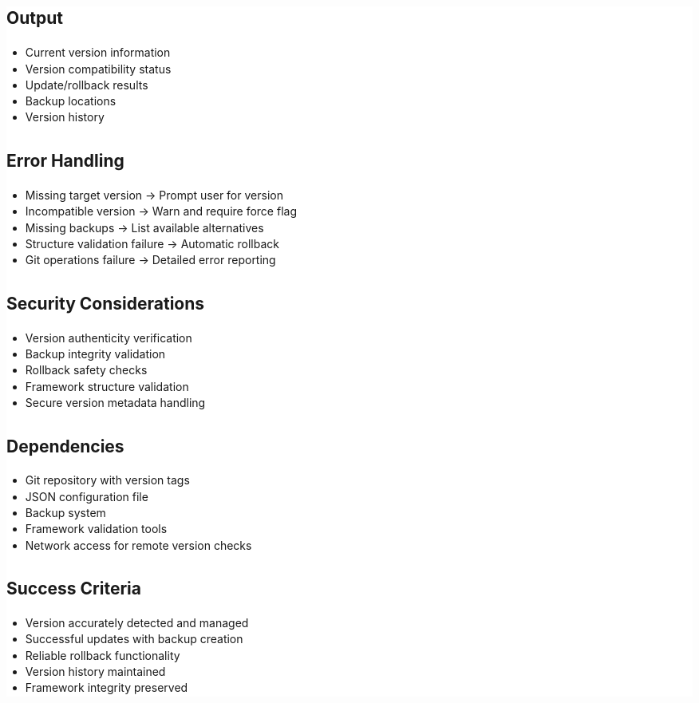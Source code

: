 ## Output
- Current version information
- Version compatibility status
- Update/rollback results
- Backup locations
- Version history

## Error Handling
- Missing target version → Prompt user for version
- Incompatible version → Warn and require force flag
- Missing backups → List available alternatives
- Structure validation failure → Automatic rollback
- Git operations failure → Detailed error reporting

## Security Considerations
- Version authenticity verification
- Backup integrity validation
- Rollback safety checks
- Framework structure validation
- Secure version metadata handling

## Dependencies
- Git repository with version tags
- JSON configuration file
- Backup system
- Framework validation tools
- Network access for remote version checks

## Success Criteria
- Version accurately detected and managed
- Successful updates with backup creation
- Reliable rollback functionality
- Version history maintained
- Framework integrity preserved